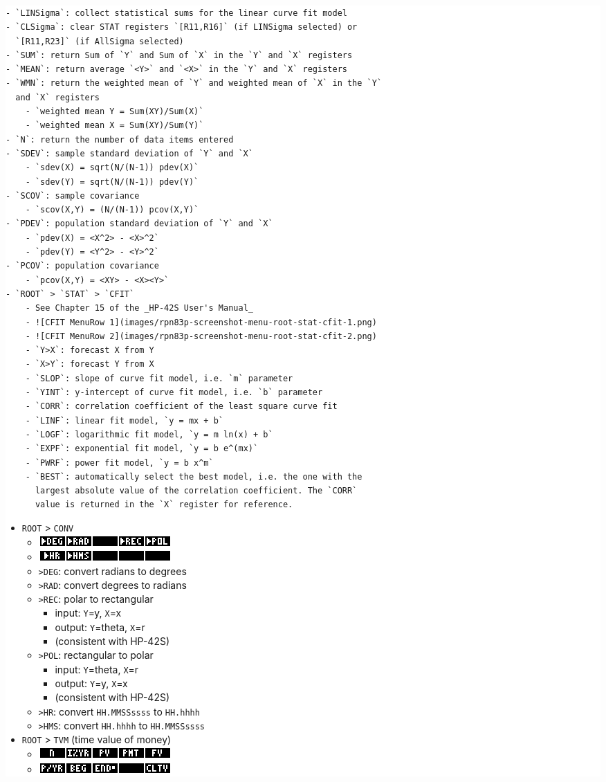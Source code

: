     - `LINSigma`: collect statistical sums for the linear curve fit model
    - `CLSigma`: clear STAT registers `[R11,R16]` (if LINSigma selected) or
      `[R11,R23]` (if AllSigma selected)
    - `SUM`: return Sum of `Y` and Sum of `X` in the `Y` and `X` registers
    - `MEAN`: return average `<Y>` and `<X>` in the `Y` and `X` registers
    - `WMN`: return the weighted mean of `Y` and weighted mean of `X` in the `Y`
      and `X` registers
        - `weighted mean Y = Sum(XY)/Sum(X)`
        - `weighted mean X = Sum(XY)/Sum(Y)`
    - `N`: return the number of data items entered
    - `SDEV`: sample standard deviation of `Y` and `X`
        - `sdev(X) = sqrt(N/(N-1)) pdev(X)`
        - `sdev(Y) = sqrt(N/(N-1)) pdev(Y)`
    - `SCOV`: sample covariance
        - `scov(X,Y) = (N/(N-1)) pcov(X,Y)`
    - `PDEV`: population standard deviation of `Y` and `X`
        - `pdev(X) = <X^2> - <X>^2`
        - `pdev(Y) = <Y^2> - <Y>^2`
    - `PCOV`: population covariance
        - `pcov(X,Y) = <XY> - <X><Y>`
    - `ROOT` > `STAT` > `CFIT`
        - See Chapter 15 of the _HP-42S User's Manual_
        - ![CFIT MenuRow 1](images/rpn83p-screenshot-menu-root-stat-cfit-1.png)
        - ![CFIT MenuRow 2](images/rpn83p-screenshot-menu-root-stat-cfit-2.png)
        - `Y>X`: forecast X from Y
        - `X>Y`: forecast Y from X
        - `SLOP`: slope of curve fit model, i.e. `m` parameter
        - `YINT`: y-intercept of curve fit model, i.e. `b` parameter
        - `CORR`: correlation coefficient of the least square curve fit
        - `LINF`: linear fit model, `y = mx + b`
        - `LOGF`: logarithmic fit model, `y = m ln(x) + b`
        - `EXPF`: exponential fit model, `y = b e^(mx)`
        - `PWRF`: power fit model, `y = b x^m`
        - `BEST`: automatically select the best model, i.e. the one with the
          largest absolute value of the correlation coefficient. The `CORR`
          value is returned in the `X` register for reference.
- `ROOT` > `CONV`
    - ![CONV MenuRow 1](images/rpn83p-screenshot-menu-root-conv-1.png)
    - ![CONV MenuRow 2](images/rpn83p-screenshot-menu-root-conv-2.png)
    - `>DEG`: convert radians to degrees
    - `>RAD`: convert degrees to radians
    - `>REC`: polar to rectangular
        - input: `Y`=y, `X`=x
        - output: `Y`=theta, `X`=r
        - (consistent with HP-42S)
    - `>POL`: rectangular to polar
        - input: `Y`=theta, `X`=r
        - output: `Y`=y, `X`=x
        - (consistent with HP-42S)
    - `>HR`: convert `HH.MMSSssss` to `HH.hhhh`
    - `>HMS`: convert `HH.hhhh` to `HH.MMSSssss`
- `ROOT` > `TVM` (time value of money)
    - ![TVM MenuRow 1](images/rpn83p-screenshot-menu-root-tvm-1.png)
    - ![TVM MenuRow 2](images/rpn83p-screenshot-menu-root-tvm-2.png)